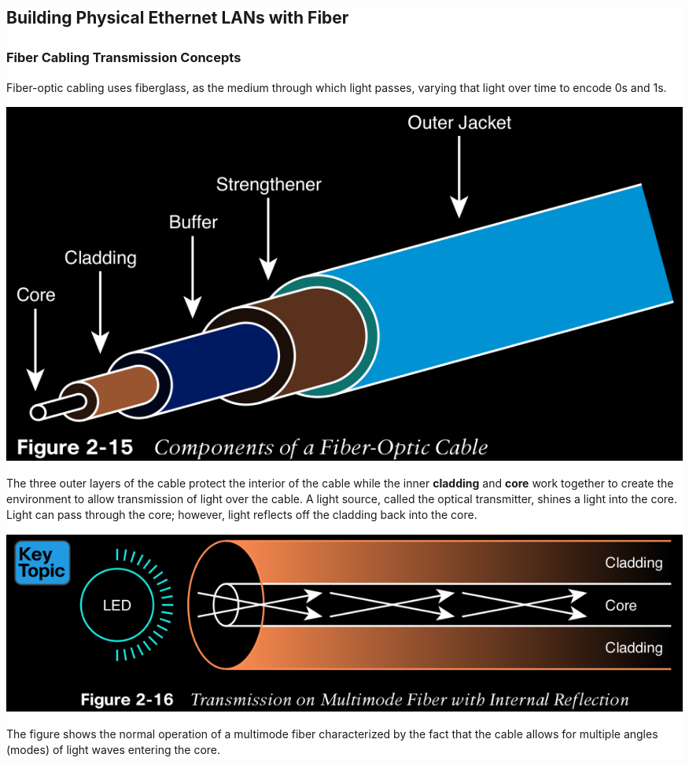 ## Building Physical Ethernet LANs with Fiber

### Fiber Cabling Transmission Concepts

Fiber-optic cabling uses fiberglass, as the medium through which light passes, varying that light over time to encode 0s and 1s.

![picture 4](../images/28fa22000783f6f4165bead137456f32ad8de991e4f267d36a3762654af29c56.png)  

The three outer layers of the cable protect the interior of the cable while the inner **cladding** and **core** work together to create the environment to allow transmission of light over the cable. A light source, called the optical transmitter, shines a light into the core. Light can pass through the core; however, light reflects off the cladding back into the core.

![picture 3](../images/c96d82aaa52804442394045539c4b12a67319dd7bf653d8eaadafb286937d51b.png)

The figure shows the normal operation of a multimode fiber characterized by the fact that the cable allows for multiple angles (modes) of light waves entering the core.
